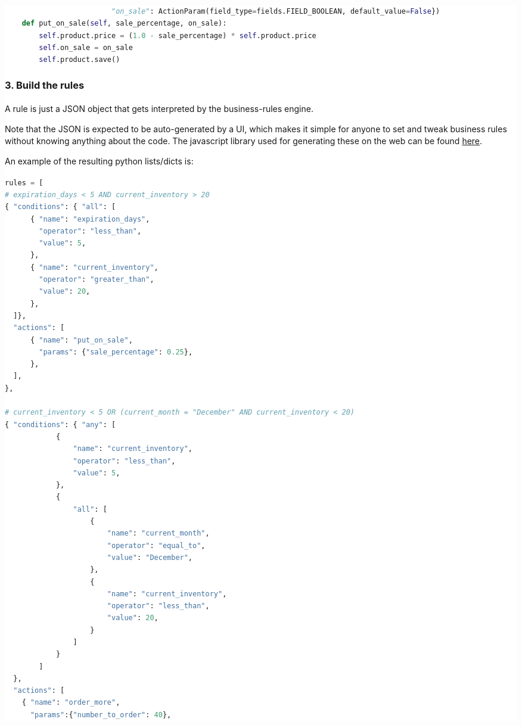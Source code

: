 ```python
                         "on_sale": ActionParam(field_type=fields.FIELD_BOOLEAN, default_value=False})
    def put_on_sale(self, sale_percentage, on_sale):
        self.product.price = (1.0 - sale_percentage) * self.product.price
        self.on_sale = on_sale
        self.product.save()

```
### 3. Build the rules

A rule is just a JSON object that gets interpreted by the business-rules engine.

Note that the JSON is expected to be auto-generated by a UI, which makes it simple for anyone to set and tweak business rules without knowing anything about the code.  The javascript library used for generating these on the web can be found [here](https://github.com/venmo/business-rules-ui).

An example of the resulting python lists/dicts is:

```python
rules = [
# expiration_days < 5 AND current_inventory > 20
{ "conditions": { "all": [
      { "name": "expiration_days",
        "operator": "less_than",
        "value": 5,
      },
      { "name": "current_inventory",
        "operator": "greater_than",
        "value": 20,
      },
  ]},
  "actions": [
      { "name": "put_on_sale",
        "params": {"sale_percentage": 0.25},
      },
  ],
},

# current_inventory < 5 OR (current_month = "December" AND current_inventory < 20)
{ "conditions": { "any": [
            {
                "name": "current_inventory",
                "operator": "less_than",
                "value": 5,
            },
            {
                "all": [
                    {
                        "name": "current_month",
                        "operator": "equal_to",
                        "value": "December",
                    },
                    {
                        "name": "current_inventory",
                        "operator": "less_than",
                        "value": 20,
                    }
                ]
            }
        ]
  },
  "actions": [
    { "name": "order_more",
      "params":{"number_to_order": 40},
```